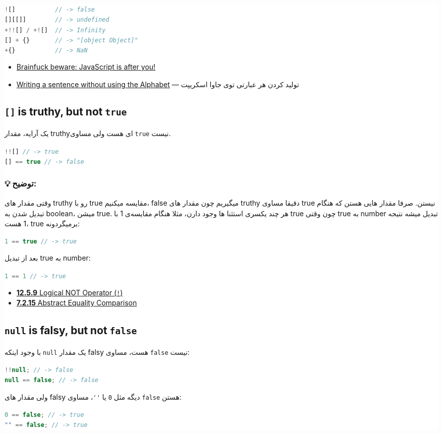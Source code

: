 ```js
![]           // -> false
[][[]]        // -> undefined
+!![] / +![]  // -> Infinity
[] + {}       // -> "[object Object]"
+{}           // -> NaN
```



- [Brainfuck beware: JavaScript is after you!](http://patriciopalladino.com/blog/2012/08/09/non-alphanumeric-javascript.html)

- [Writing a sentence without using the Alphabet](https://bluewings.github.io/en/writing-a-sentence-without-using-the-alphabet/#weird-javascript-generator) — تولید کردن هر عبارتی توی جاوا اسکریپت

## `[]` is truthy, but not `true`

یک آرایه، مقدار truthyای هست ولی مساوی `true` نیست.
```js
!![] // -> true 
[] == true // -> false
```
### 💡 توضیح:
وقتی مقدار های truthy رو با true مقایسه میکنیم، false میگیریم چون مقدار های truthy دقیقا مساوی true نیستن. صرفا مقدار هایی هستن که هنگام تبدیل شدن به boolean، میشن true.
هر چند یکسری استثنا ها وجود دارن، مثلا هنگام مقایسه‌ی 1 با true چون وقتی true به number تبدیل میشه نتیجه 1 هست، true برمیگردونه:
```js
1 == true // -> true
```
بعد از تبدیل true به number:
```js
1 == 1 // -> true
```



- [**12.5.9** Logical NOT Operator (`!`)](https://www.ecma-international.org/ecma-262/#sec-logical-not-operator)
- [**7.2.15** Abstract Equality Comparison](https://262.ecma-international.org/11.0/index.html#sec-abstract-equality-comparison)

## `null` is falsy, but not `false`

با وجود اینکه `null` یک مقدار falsy هست، مساوی `false` نیست:
```js
!!null; // -> false
null == false; // -> false
```
ولی مقدار های falsy دیگه مثل `0` یا `''`، مساوی `false` هستن:
```js
0 == false; // -> true
"" == false; // -> true
```


[tr-request]: https://github.com/denysdovhan/wtfjs/blob/master/CONTRIBUTING.md#translations
[license-url]: http://www.wtfpl.net
[license-image]: https://img.shields.io/badge/License-WTFPL%202.0-lightgrey.svg?style=flat-square
[npm-url]: https://npmjs.org/package/wtfjs
[npm-image]: https://img.shields.io/npm/v/wtfjs.svg?style=flat-square
[patreon-url]: https://patreon.com/denysdovhan
[patreon-image]: https://img.shields.io/badge/support-patreon-F96854.svg?style=flat-square
[bmc-url]: https://patreon.com/denysdovhan
[bmc-image]: https://img.shields.io/badge/support-buymeacoffee-222222.svg?style=flat-square